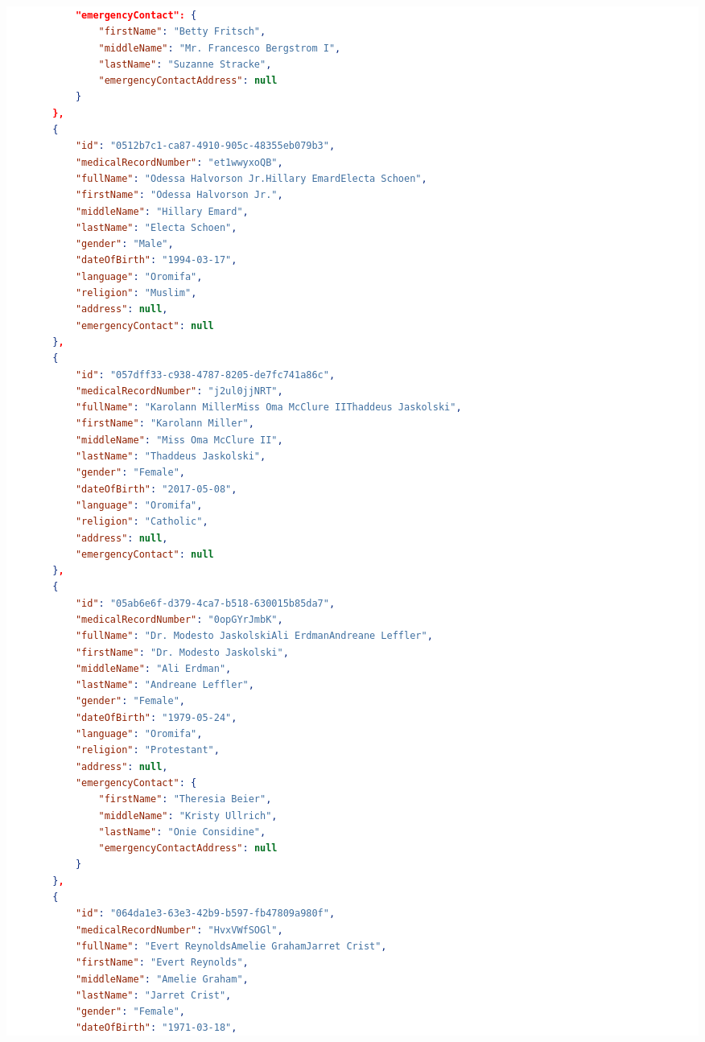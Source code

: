 ```json
            "emergencyContact": {
                "firstName": "Betty Fritsch",
                "middleName": "Mr. Francesco Bergstrom I",
                "lastName": "Suzanne Stracke",
                "emergencyContactAddress": null
            }
        },
        {
            "id": "0512b7c1-ca87-4910-905c-48355eb079b3",
            "medicalRecordNumber": "et1wwyxoQB",
            "fullName": "Odessa Halvorson Jr.Hillary EmardElecta Schoen",
            "firstName": "Odessa Halvorson Jr.",
            "middleName": "Hillary Emard",
            "lastName": "Electa Schoen",
            "gender": "Male",
            "dateOfBirth": "1994-03-17",
            "language": "Oromifa",
            "religion": "Muslim",
            "address": null,
            "emergencyContact": null
        },
        {
            "id": "057dff33-c938-4787-8205-de7fc741a86c",
            "medicalRecordNumber": "j2ul0jjNRT",
            "fullName": "Karolann MillerMiss Oma McClure IIThaddeus Jaskolski",
            "firstName": "Karolann Miller",
            "middleName": "Miss Oma McClure II",
            "lastName": "Thaddeus Jaskolski",
            "gender": "Female",
            "dateOfBirth": "2017-05-08",
            "language": "Oromifa",
            "religion": "Catholic",
            "address": null,
            "emergencyContact": null
        },
        {
            "id": "05ab6e6f-d379-4ca7-b518-630015b85da7",
            "medicalRecordNumber": "0opGYrJmbK",
            "fullName": "Dr. Modesto JaskolskiAli ErdmanAndreane Leffler",
            "firstName": "Dr. Modesto Jaskolski",
            "middleName": "Ali Erdman",
            "lastName": "Andreane Leffler",
            "gender": "Female",
            "dateOfBirth": "1979-05-24",
            "language": "Oromifa",
            "religion": "Protestant",
            "address": null,
            "emergencyContact": {
                "firstName": "Theresia Beier",
                "middleName": "Kristy Ullrich",
                "lastName": "Onie Considine",
                "emergencyContactAddress": null
            }
        },
        {
            "id": "064da1e3-63e3-42b9-b597-fb47809a980f",
            "medicalRecordNumber": "HvxVWfSOGl",
            "fullName": "Evert ReynoldsAmelie GrahamJarret Crist",
            "firstName": "Evert Reynolds",
            "middleName": "Amelie Graham",
            "lastName": "Jarret Crist",
            "gender": "Female",
            "dateOfBirth": "1971-03-18",
```